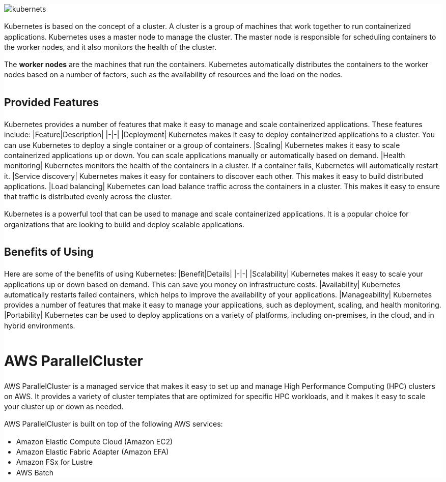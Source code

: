 ![kubernets](https://kubernetes.io/images/docs/components-of-kubernetes.svg)

Kubernetes is based on the concept of a cluster. A cluster is a group of machines that work together to run containerized applications. Kubernetes uses a master node to manage the cluster. The master node is responsible for scheduling containers to the worker nodes, and it also monitors the health of the cluster.

The **worker nodes** are the machines that run the containers. Kubernetes automatically distributes the containers to the worker nodes based on a number of factors, such as the availability of resources and the load on the nodes.

## Provided Features
Kubernetes provides a number of features that make it easy to manage and scale containerized applications. These features include:
|Feature|Description|
|-|-|
|Deployment| Kubernetes makes it easy to deploy containerized applications to a cluster. You can use Kubernetes to deploy a single container or a group of containers.
|Scaling| Kubernetes makes it easy to scale containerized applications up or down. You can scale applications manually or automatically based on demand.
|Health monitoring| Kubernetes monitors the health of the containers in a cluster. If a container fails, Kubernetes will automatically restart it.
|Service discovery| Kubernetes makes it easy for containers to discover each other. This makes it easy to build distributed applications.
|Load balancing| Kubernetes can load balance traffic across the containers in a cluster. This makes it easy to ensure that traffic is distributed evenly across the cluster.

Kubernetes is a powerful tool that can be used to manage and scale containerized applications. It is a popular choice for organizations that are looking to build and deploy scalable applications.

## Benefits of Using
Here are some of the benefits of using Kubernetes:
|Benefit|Details|
|-|-|
|Scalability| Kubernetes makes it easy to scale your applications up or down based on demand. This can save you money on infrastructure costs.
|Availability| Kubernetes automatically restarts failed containers, which helps to improve the availability of your applications.
|Manageability| Kubernetes provides a number of features that make it easy to manage your applications, such as deployment, scaling, and health monitoring.
|Portability| Kubernetes can be used to deploy applications on a variety of platforms, including on-premises, in the cloud, and in hybrid environments.

# AWS ParallelCluster
AWS ParallelCluster is a managed service that makes it easy to set up and manage High Performance Computing (HPC) clusters on AWS. It provides a variety of cluster templates that are optimized for specific HPC workloads, and it makes it easy to scale your cluster up or down as needed.

AWS ParallelCluster is built on top of the following AWS services:
- Amazon Elastic Compute Cloud (Amazon EC2)
- Amazon Elastic Fabric Adapter (Amazon EFA)
- Amazon FSx for Lustre
- AWS Batch

